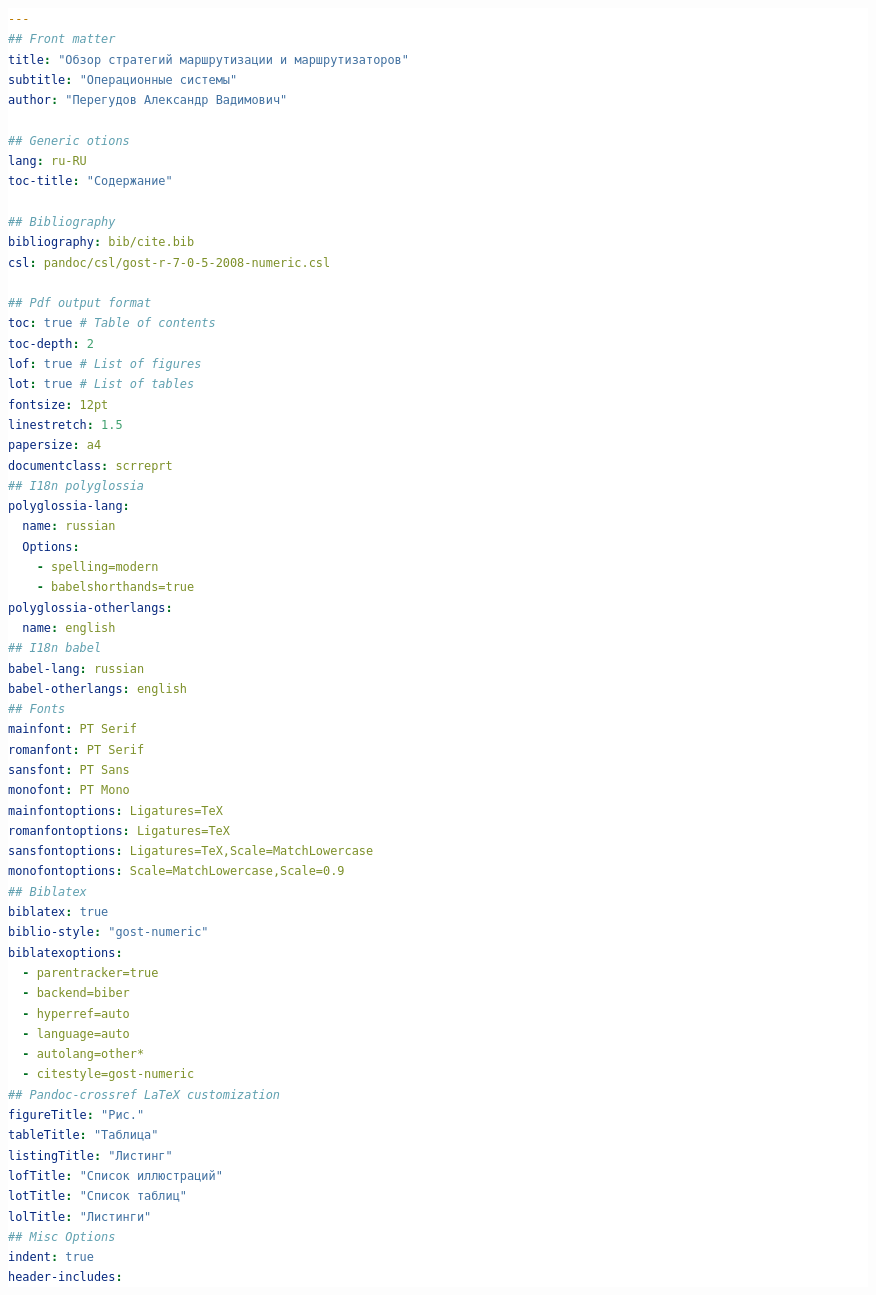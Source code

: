 ```yaml
---
## Front matter
title: "Обзор стратегий маршрутизации и маршрутизаторов"
subtitle: "Операционные системы"
author: "Перегудов Александр Вадимович"

## Generic otions
lang: ru-RU
toc-title: "Содержание"

## Bibliography
bibliography: bib/cite.bib
csl: pandoc/csl/gost-r-7-0-5-2008-numeric.csl

## Pdf output format
toc: true # Table of contents
toc-depth: 2
lof: true # List of figures
lot: true # List of tables
fontsize: 12pt
linestretch: 1.5
papersize: a4
documentclass: scrreprt
## I18n polyglossia
polyglossia-lang:
  name: russian
  Options:
	- spelling=modern
	- babelshorthands=true
polyglossia-otherlangs:
  name: english
## I18n babel
babel-lang: russian
babel-otherlangs: english
## Fonts
mainfont: PT Serif
romanfont: PT Serif
sansfont: PT Sans
monofont: PT Mono
mainfontoptions: Ligatures=TeX
romanfontoptions: Ligatures=TeX
sansfontoptions: Ligatures=TeX,Scale=MatchLowercase
monofontoptions: Scale=MatchLowercase,Scale=0.9
## Biblatex
biblatex: true
biblio-style: "gost-numeric"
biblatexoptions:
  - parentracker=true
  - backend=biber
  - hyperref=auto
  - language=auto
  - autolang=other*
  - citestyle=gost-numeric
## Pandoc-crossref LaTeX customization
figureTitle: "Рис."
tableTitle: "Таблица"
listingTitle: "Листинг"
lofTitle: "Список иллюстраций"
lotTitle: "Список таблиц"
lolTitle: "Листинги"
## Misc Options
indent: true
header-includes:
```
